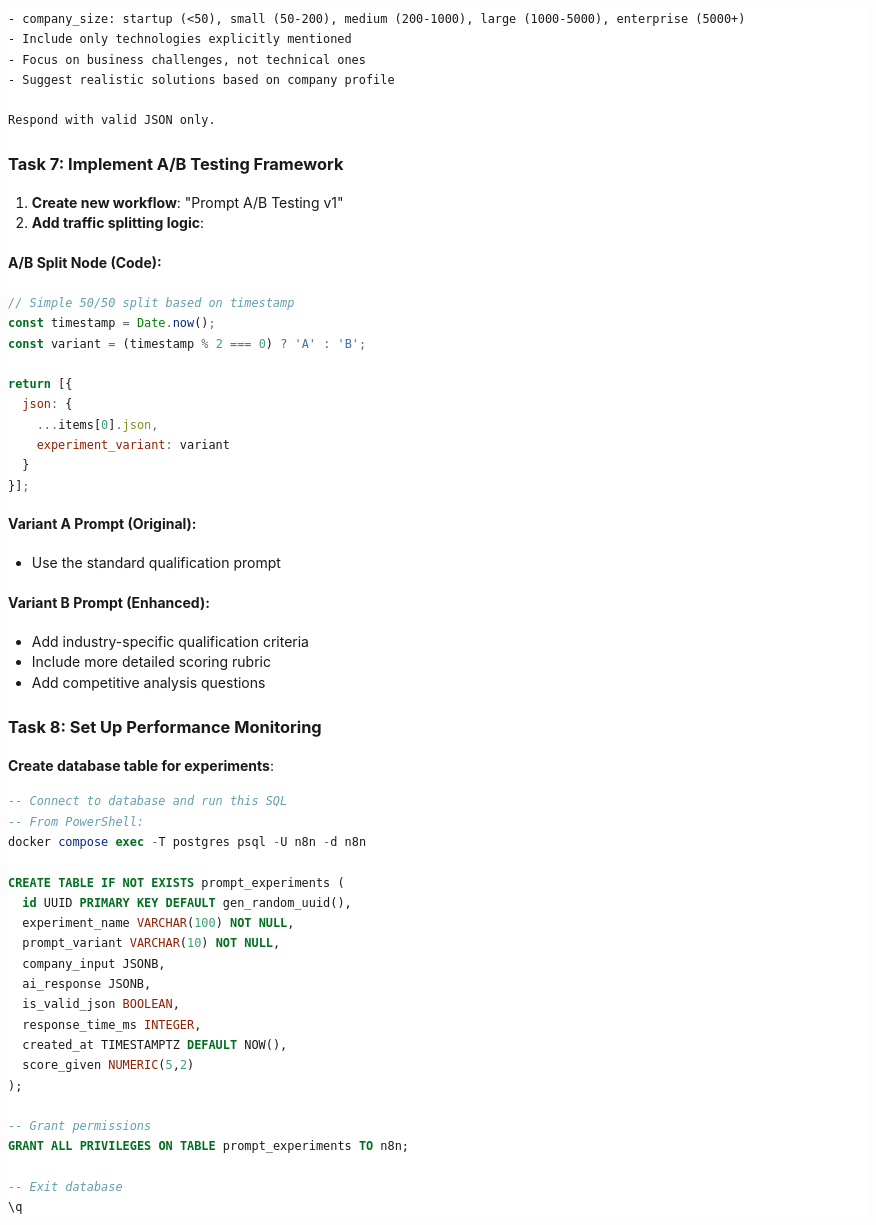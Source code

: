 ```
- company_size: startup (<50), small (50-200), medium (200-1000), large (1000-5000), enterprise (5000+)
- Include only technologies explicitly mentioned
- Focus on business challenges, not technical ones
- Suggest realistic solutions based on company profile

Respond with valid JSON only.
```

### Task 7: Implement A/B Testing Framework

1. **Create new workflow**: "Prompt A/B Testing v1"
2. **Add traffic splitting logic**:

#### A/B Split Node (Code):
```javascript
// Simple 50/50 split based on timestamp
const timestamp = Date.now();
const variant = (timestamp % 2 === 0) ? 'A' : 'B';

return [{
  json: {
    ...items[0].json,
    experiment_variant: variant
  }
}];
```

#### Variant A Prompt (Original):
- Use the standard qualification prompt

#### Variant B Prompt (Enhanced):
- Add industry-specific qualification criteria
- Include more detailed scoring rubric
- Add competitive analysis questions

### Task 8: Set Up Performance Monitoring

**Create database table for experiments**:
```sql
-- Connect to database and run this SQL
-- From PowerShell:
docker compose exec -T postgres psql -U n8n -d n8n

CREATE TABLE IF NOT EXISTS prompt_experiments (
  id UUID PRIMARY KEY DEFAULT gen_random_uuid(),
  experiment_name VARCHAR(100) NOT NULL,
  prompt_variant VARCHAR(10) NOT NULL,
  company_input JSONB,
  ai_response JSONB,
  is_valid_json BOOLEAN,
  response_time_ms INTEGER,
  created_at TIMESTAMPTZ DEFAULT NOW(),
  score_given NUMERIC(5,2)
);

-- Grant permissions
GRANT ALL PRIVILEGES ON TABLE prompt_experiments TO n8n;

-- Exit database
\q
```
